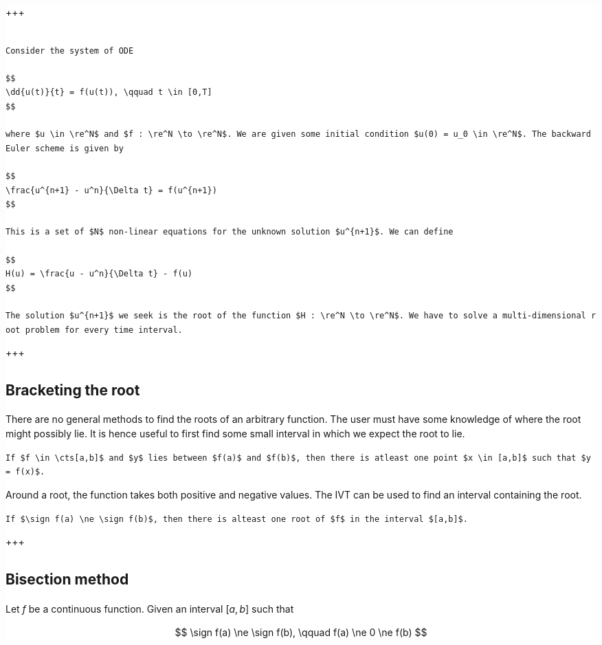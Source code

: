 +++

````{prf:example} Solving ODE

Consider the system of ODE

$$
\dd{u(t)}{t} = f(u(t)), \qquad t \in [0,T]
$$

where $u \in \re^N$ and $f : \re^N \to \re^N$. We are given some initial condition $u(0) = u_0 \in \re^N$. The backward Euler scheme is given by

$$
\frac{u^{n+1} - u^n}{\Delta t} = f(u^{n+1})
$$

This is a set of $N$ non-linear equations for the unknown solution $u^{n+1}$. We can define

$$
H(u) = \frac{u - u^n}{\Delta t} - f(u)
$$

The solution $u^{n+1}$ we seek is the root of the function $H : \re^N \to \re^N$. We have to solve a multi-dimensional root problem for every time interval.

````

+++

## Bracketing the root

There are no general methods to find the roots of an arbitrary function. The user must have some knowledge of where the root might possibly lie. It is hence useful to first find some small interval in which we expect the root to lie.

```{prf:theorem} Intermediate Value Theorem
If $f \in \cts[a,b]$ and $y$ lies between $f(a)$ and $f(b)$, then there is atleast one point $x \in [a,b]$ such that $y = f(x)$.
```

Around a root, the function takes both positive and negative values. The IVT can be used to find an interval containing the root.

```{prf:lemma} Bracketing interval
If $\sign f(a) \ne \sign f(b)$, then there is alteast one root of $f$ in the interval $[a,b]$.
```

+++

## Bisection method

Let $f$ be a continuous function. Given an interval $[a,b]$ such that

$$
\sign f(a) \ne \sign f(b), \qquad f(a) \ne 0 \ne f(b)
$$
